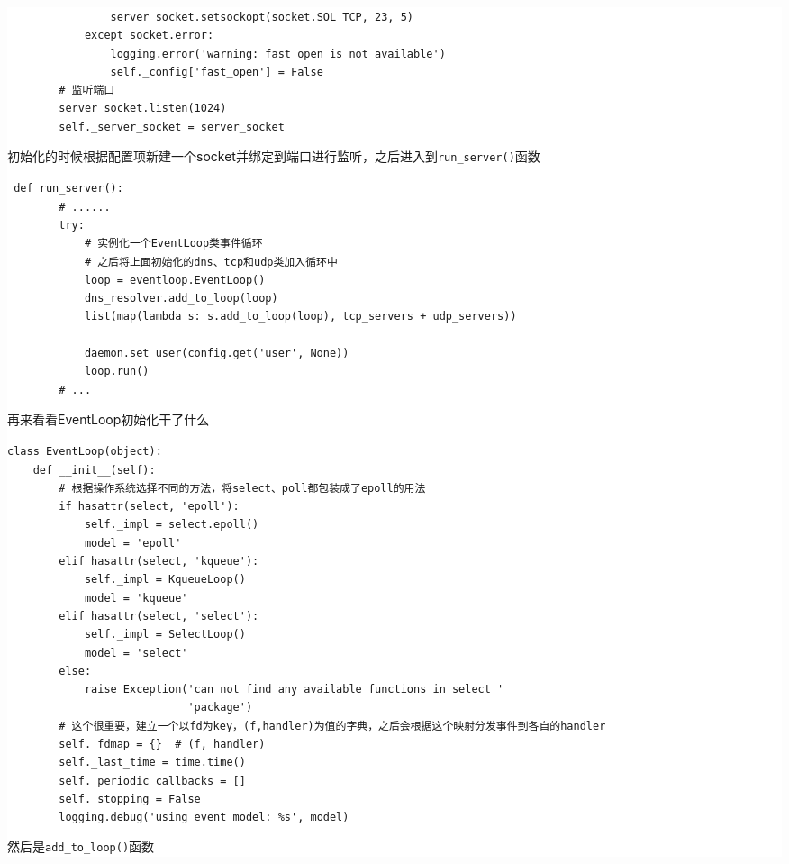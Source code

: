 ```
                server_socket.setsockopt(socket.SOL_TCP, 23, 5)
            except socket.error:
                logging.error('warning: fast open is not available')
                self._config['fast_open'] = False
        # 监听端口
        server_socket.listen(1024)
        self._server_socket = server_socket
```

初始化的时候根据配置项新建一个socket并绑定到端口进行监听，之后进入到`run_server()`函数

```
 def run_server():
        # ......
        try:
            # 实例化一个EventLoop类事件循环
            # 之后将上面初始化的dns、tcp和udp类加入循环中
            loop = eventloop.EventLoop()
            dns_resolver.add_to_loop(loop)
            list(map(lambda s: s.add_to_loop(loop), tcp_servers + udp_servers))

            daemon.set_user(config.get('user', None))
            loop.run()
        # ...
```

再来看看EventLoop初始化干了什么

```
class EventLoop(object):
    def __init__(self):
        # 根据操作系统选择不同的方法，将select、poll都包装成了epoll的用法
        if hasattr(select, 'epoll'):
            self._impl = select.epoll()
            model = 'epoll'
        elif hasattr(select, 'kqueue'):
            self._impl = KqueueLoop()
            model = 'kqueue'
        elif hasattr(select, 'select'):
            self._impl = SelectLoop()
            model = 'select'
        else:
            raise Exception('can not find any available functions in select '
                            'package')
        # 这个很重要，建立一个以fd为key，(f,handler)为值的字典，之后会根据这个映射分发事件到各自的handler
        self._fdmap = {}  # (f, handler)
        self._last_time = time.time()
        self._periodic_callbacks = []
        self._stopping = False
        logging.debug('using event model: %s', model)
```

然后是`add_to_loop()`函数
